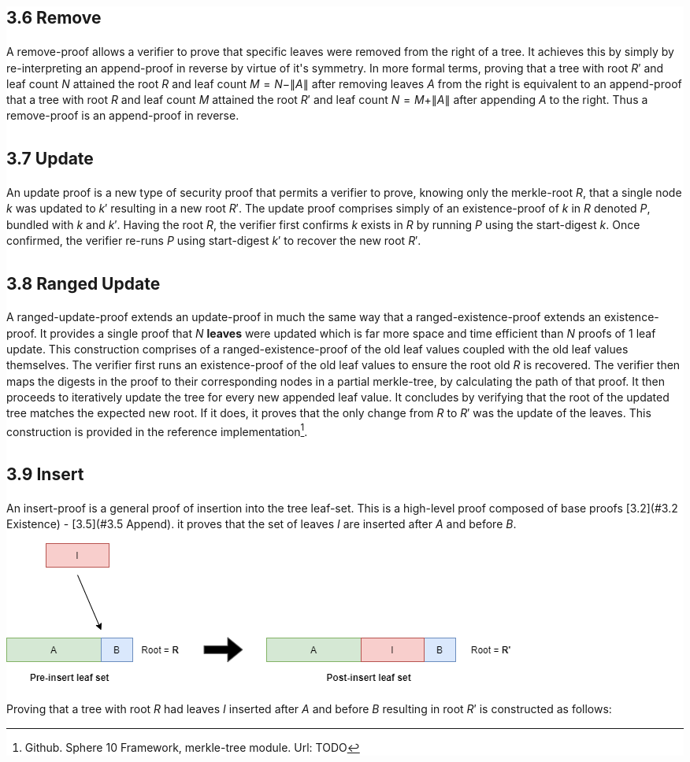 ## 3.6 Remove

A remove-proof allows a verifier to prove that specific leaves were removed from the right of a tree.  It achieves this by simply by re-interpreting an append-proof in reverse by virtue of it's symmetry. In more formal terms, proving that a tree with root $R'$ and leaf count $N$ attained the root $R$ and leaf count $M=N-\|A\|$ after removing leaves $A$ from the right is equivalent to an append-proof that a tree with root $R$ and leaf count $M$ attained the root $R'$ and leaf count  $N=M+\|A\|$ after appending $A$ to the right. Thus a remove-proof is an append-proof in reverse.

## 3.7 Update

An update proof is a new type of security proof that permits a verifier to prove, knowing only the merkle-root $R$, that a single node $k$ was updated to $k'$ resulting in a new root $R'$. The update proof comprises simply of an existence-proof of $k$ in $R$ denoted $P$, bundled with $k$ and $k'$.  Having the root $R$, the verifier first confirms $k$ exists in $R$ by running $P$ using the start-digest $k$. Once confirmed, the verifier re-runs $P$ using start-digest $k'$ to recover the new root $R'$.

## 3.8  Ranged Update

A ranged-update-proof extends an update-proof in much the same way that a ranged-existence-proof extends an existence-proof. It provides a single proof that $N$ **leaves** were updated which is far more space and time efficient than $N$ proofs of $1$ leaf update. This construction comprises of a ranged-existence-proof of the old leaf values coupled with the old leaf values themselves. The verifier first runs an existence-proof of the old leaf values to ensure  the root old $R$ is recovered. The verifier then maps the digests in the proof to their corresponding nodes in a partial merkle-tree, by calculating the path of that proof. It then proceeds to iteratively update the tree for every new appended leaf value.  It concludes by verifying that the root of the updated tree matches the expected new root. If it does, it proves that the only change from $R$ to $R'$ was the update of the leaves. This construction is provided in the reference implementation[^2].

## 3.9 Insert

An insert-proof is a general proof of insertion into the tree leaf-set. This is a high-level proof composed of base proofs [3.2](#3.2 Existence) - [3.5](#3.5 Append). it proves that the set of leaves $I$ are inserted after $A$ and before $B$.

![insert-proof](resources/insert-proof.png)

Proving that a tree with root $R$ had leaves $I$ inserted after $A$ and before $B$ resulting in root $R'$ is constructed as follows:


[^1]: Ralph Merkle. "Secrecy, authentication and public key systems / A certified digital signature". Ph.D. dissertation, Dept. of Electrical Engineering, Stanford University, 1979. Url: http://www.merkle.com/papers/Certified1979.pdf
[^2]: Github. Sphere 10 Framework, merkle-tree module. Url: TODO